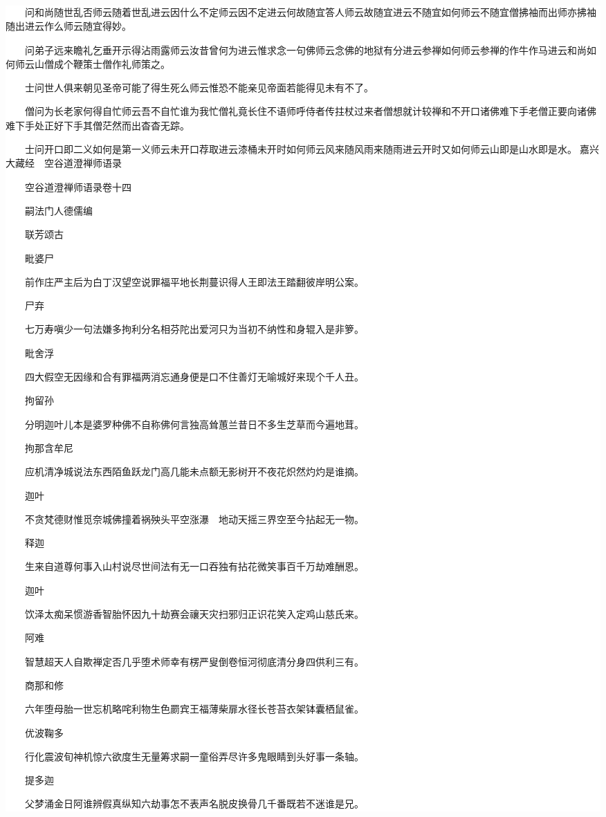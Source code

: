 　　问和尚随世乱否师云随着世乱进云因什么不定师云因不定进云何故随宜答人师云故随宜进云不随宜如何师云不随宜僧拂袖而出师亦拂袖随出进云作么师云随宜得妙。

　　问弟子远来瞻礼乞垂开示得沾雨露师云汝昔曾何为进云惟求念一句佛师云念佛的地狱有分进云参禅如何师云参禅的作牛作马进云和尚如何师云山僧成个鞭策士僧作礼师策之。

　　士问世人俱来朝见圣帝可能了得生死么师云惟恐不能亲见帝面若能得见未有不了。

　　僧问为长老家何得自忙师云吾不自忙谁为我忙僧礼竟长住不语师呼侍者传拄杖过来者僧想就计较禅和不开口诸佛难下手老僧正要向诸佛难下手处正好下手其僧茫然而出杳杳无踪。

　　士问开口即二义如何是第一义师云未开口荐取进云漆桶未开时如何师云风来随风雨来随雨进云开时又如何师云山即是山水即是水。
嘉兴大藏经　空谷道澄禅师语录


　　空谷道澄禅师语录卷十四

　　嗣法门人德儒编

　　联芳颂古

　　毗婆尸

　　前作庄严主后为白丁汉望空说罪福平地长荆蔓识得人王即法王踏翻彼岸明公案。

　　尸弃

　　七万寿嗔少一句法嫌多拘利分名相芬陀出爱河只为当初不纳性和身辊入是非箩。

　　毗舍浮

　　四大假空无因缘和合有罪福两消忘通身便是口不住善灯无喻城好来现个千人丑。

　　拘留孙

　　分明迦叶儿本是婆罗种佛不自称佛何言独高耸蕙兰昔日不多生芝草而今遍地茸。

　　拘那含牟尼

　　应机清净城说法东西陌鱼跃龙门高几能未点额无影树开不夜花炽然灼灼是谁摘。

　　迦叶

　　不贪梵德财惟觅奈城佛撞着祸殃头平空涨瀑　地动天摇三界空至今拈起无一物。

　　释迦

　　生来自道尊何事入山村说尽世间法有无一口吞独有拈花微笑事百千万劫难酬恩。

　　迦叶

　　饮泽太痴呆惯游香智胎怀因九十劫赛会禳天灾扫邪归正识花笑入定鸡山慈氏来。

　　阿难

　　智慧超天人自欺禅定否几乎堕术师幸有楞严叟倒卷恒河彻底清分身四供利三有。

　　商那和修

　　六年堕母胎一世忘机略咤利物生色罽宾王福薄柴扉水径长苍苔衣架钵囊栖鼠雀。

　　优波鞠多

　　行化震波旬神机惊六欲度生无量筹求嗣一童俗弄尽许多鬼眼睛到头好事一条轴。

　　提多迦

　　父梦涌金日阿谁辨假真纵知六劫事怎不表声名脱皮换骨几千番既若不迷谁是兄。
